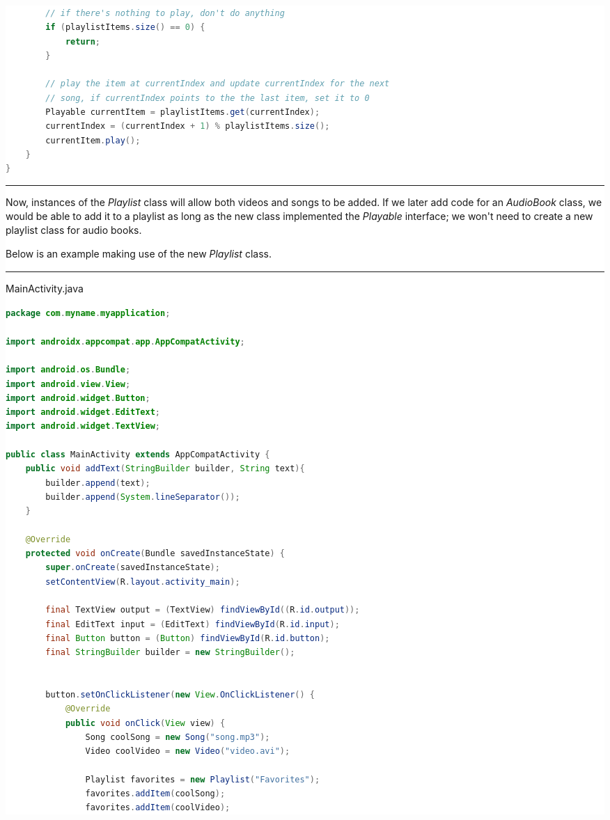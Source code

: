 ``` java
        // if there's nothing to play, don't do anything
        if (playlistItems.size() == 0) {
            return;
        }

        // play the item at currentIndex and update currentIndex for the next
        // song, if currentIndex points to the the last item, set it to 0
        Playable currentItem = playlistItems.get(currentIndex);
        currentIndex = (currentIndex + 1) % playlistItems.size();
        currentItem.play();
    }
}
```

---

Now, instances of the *Playlist* class will allow both videos and songs to be
added.  If we later add code for an *AudioBook* class, we would be able to add
it to a playlist as long as the new class implemented the *Playable* interface;
we won't need to create a new playlist class for audio books.

Below is an example making use of the new *Playlist* class.

---

MainActivity.java

``` java
package com.myname.myapplication;

import androidx.appcompat.app.AppCompatActivity;

import android.os.Bundle;
import android.view.View;
import android.widget.Button;
import android.widget.EditText;
import android.widget.TextView;

public class MainActivity extends AppCompatActivity {
    public void addText(StringBuilder builder, String text){
        builder.append(text);
        builder.append(System.lineSeparator());
    }

    @Override
    protected void onCreate(Bundle savedInstanceState) {
        super.onCreate(savedInstanceState);
        setContentView(R.layout.activity_main);

        final TextView output = (TextView) findViewById((R.id.output));
        final EditText input = (EditText) findViewById(R.id.input);
        final Button button = (Button) findViewById(R.id.button);
        final StringBuilder builder = new StringBuilder();


        button.setOnClickListener(new View.OnClickListener() {
            @Override
            public void onClick(View view) {
                Song coolSong = new Song("song.mp3");
                Video coolVideo = new Video("video.avi");

                Playlist favorites = new Playlist("Favorites");
                favorites.addItem(coolSong);
                favorites.addItem(coolVideo);

```